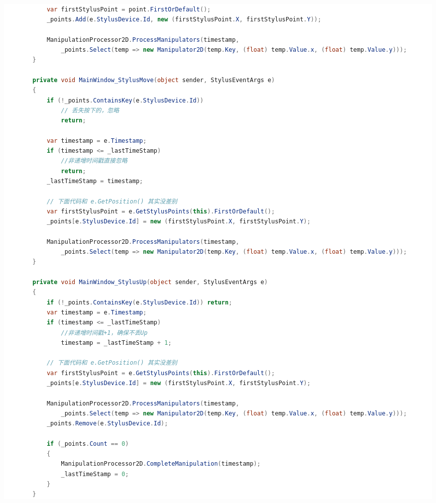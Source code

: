 ```csharp
            var firstStylusPoint = point.FirstOrDefault();
            _points.Add(e.StylusDevice.Id, new (firstStylusPoint.X, firstStylusPoint.Y));

            ManipulationProcessor2D.ProcessManipulators(timestamp,
                _points.Select(temp => new Manipulator2D(temp.Key, (float) temp.Value.x, (float) temp.Value.y)));
        }

        private void MainWindow_StylusMove(object sender, StylusEventArgs e)
        {
            if (!_points.ContainsKey(e.StylusDevice.Id))
                // 丢失按下的，忽略
                return;

            var timestamp = e.Timestamp;
            if (timestamp <= _lastTimeStamp)
                //非递增时间戳直接忽略
                return;
            _lastTimeStamp = timestamp;

            // 下面代码和 e.GetPosition() 其实没差别
            var firstStylusPoint = e.GetStylusPoints(this).FirstOrDefault();
            _points[e.StylusDevice.Id] = new (firstStylusPoint.X, firstStylusPoint.Y);

            ManipulationProcessor2D.ProcessManipulators(timestamp,
                _points.Select(temp => new Manipulator2D(temp.Key, (float) temp.Value.x, (float) temp.Value.y)));
        }

        private void MainWindow_StylusUp(object sender, StylusEventArgs e)
        {
            if (!_points.ContainsKey(e.StylusDevice.Id)) return;
            var timestamp = e.Timestamp;
            if (timestamp <= _lastTimeStamp)
                //非递增时间戳+1，确保不丢Up
                timestamp = _lastTimeStamp + 1;

            // 下面代码和 e.GetPosition() 其实没差别
            var firstStylusPoint = e.GetStylusPoints(this).FirstOrDefault();
            _points[e.StylusDevice.Id] = new (firstStylusPoint.X, firstStylusPoint.Y);

            ManipulationProcessor2D.ProcessManipulators(timestamp,
                _points.Select(temp => new Manipulator2D(temp.Key, (float) temp.Value.x, (float) temp.Value.y)));
            _points.Remove(e.StylusDevice.Id);

            if (_points.Count == 0)
            {
                ManipulationProcessor2D.CompleteManipulation(timestamp);
                _lastTimeStamp = 0;
            }
        }
```
